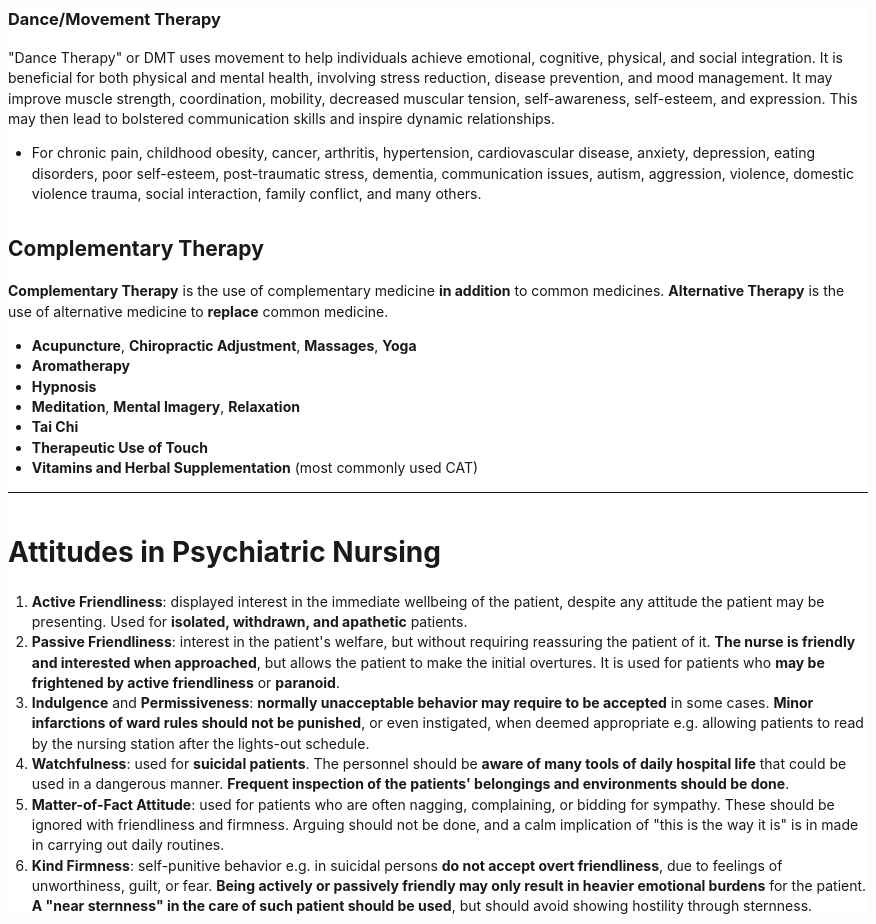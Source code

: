 ### Dance/Movement Therapy
"Dance Therapy" or DMT uses movement to help individuals achieve emotional, cognitive, physical, and social integration. It is beneficial for both physical and mental health, involving stress reduction, disease prevention, and mood management. It may improve muscle strength, coordination, mobility, decreased muscular tension, self-awareness, self-esteem, and expression. This may then lead to bolstered communication skills and inspire dynamic relationships.
- For chronic pain, childhood obesity, cancer, arthritis, hypertension, cardiovascular disease, anxiety, depression, eating disorders, poor self-esteem, post-traumatic stress, dementia, communication issues, autism, aggression, violence, domestic violence trauma, social interaction, family conflict, and many others.

## Complementary Therapy
**Complementary Therapy** is the use of complementary medicine **in addition** to common medicines. **Alternative Therapy** is the use of alternative medicine to **replace** common medicine.
- **Acupuncture**, **Chiropractic Adjustment**, **Massages**, **Yoga**
- **Aromatherapy**
- **Hypnosis**
- **Meditation**, **Mental Imagery**, **Relaxation**
- **Tai Chi**
- **Therapeutic Use of Touch**
- **Vitamins and Herbal Supplementation** (most commonly used CAT)

___

# Attitudes in Psychiatric Nursing
1. **Active Friendliness**: displayed interest in the immediate wellbeing of the patient, despite any attitude the patient may be presenting. Used for **isolated, withdrawn, and apathetic** patients.
2. **Passive Friendliness**: interest in the patient's welfare, but without requiring reassuring the patient of it. **The nurse is friendly and interested when approached**, but allows the patient to make the initial overtures. It is used for patients who **may be frightened by active friendliness** or **paranoid**.
3. **Indulgence** and **Permissiveness**: **normally unacceptable behavior may require to be accepted** in some cases. **Minor infarctions of ward rules should not be punished**, or even instigated, when deemed appropriate e.g. allowing patients to read by the nursing station after the lights-out schedule.
4. **Watchfulness**: used for **suicidal patients**. The personnel should be **aware of many tools of daily hospital life** that could be used in a dangerous manner. **Frequent inspection of the patients' belongings and environments should be done**.
5. **Matter-of-Fact Attitude**: used for patients who are often nagging, complaining, or bidding for sympathy. These should be ignored with friendliness and firmness. Arguing should not be done, and a calm implication of "this is the way it is" is in made in carrying out daily routines.
6. **Kind Firmness**: self-punitive behavior e.g. in suicidal persons **do not accept overt friendliness**, due to feelings of unworthiness, guilt, or fear. **Being actively or passively friendly may only result in heavier emotional burdens** for the patient. **A "near sternness" in the care of such patient should be used**, but should avoid showing hostility through sternness.
